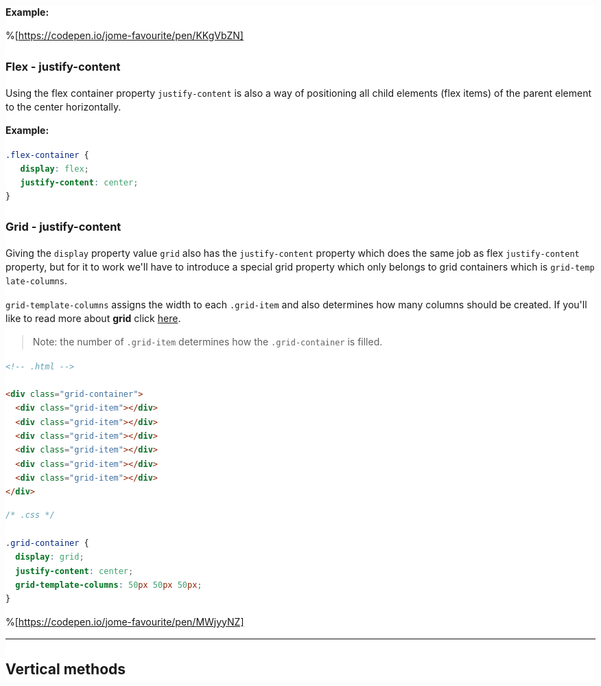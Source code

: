 **Example:**
 
%[https://codepen.io/jome-favourite/pen/KKgVbZN]

### Flex - justify-content

Using the flex container property `justify-content` is also a way of positioning all child elements (flex items) of the parent element to the center horizontally.

**Example:**

```css
.flex-container {
   display: flex;
   justify-content: center;
}
```

### Grid - justify-content

Giving the `display` property value `grid` also has the `justify-content` property which does the same job as flex `justify-content` property,  but for it to work we'll have to introduce a special grid property which only belongs to grid containers which is `grid-template-columns`.

`grid-template-columns` assigns the width to each `.grid-item` and also determines how many columns should be created. If you'll like to read more about **grid** click [here](https://www.w3schools.com/css/css_grid.asp).

> Note: the number of `.grid-item` determines how the `.grid-container` is filled.

```html
<!-- .html -->

<div class="grid-container">
  <div class="grid-item"></div>
  <div class="grid-item"></div>
  <div class="grid-item"></div>
  <div class="grid-item"></div>
  <div class="grid-item"></div>
  <div class="grid-item"></div>
</div>
```

```css
/* .css */

.grid-container {
  display: grid;
  justify-content: center;
  grid-template-columns: 50px 50px 50px; 
}
```
%[https://codepen.io/jome-favourite/pen/MWjyyNZ]

---

## Vertical methods

